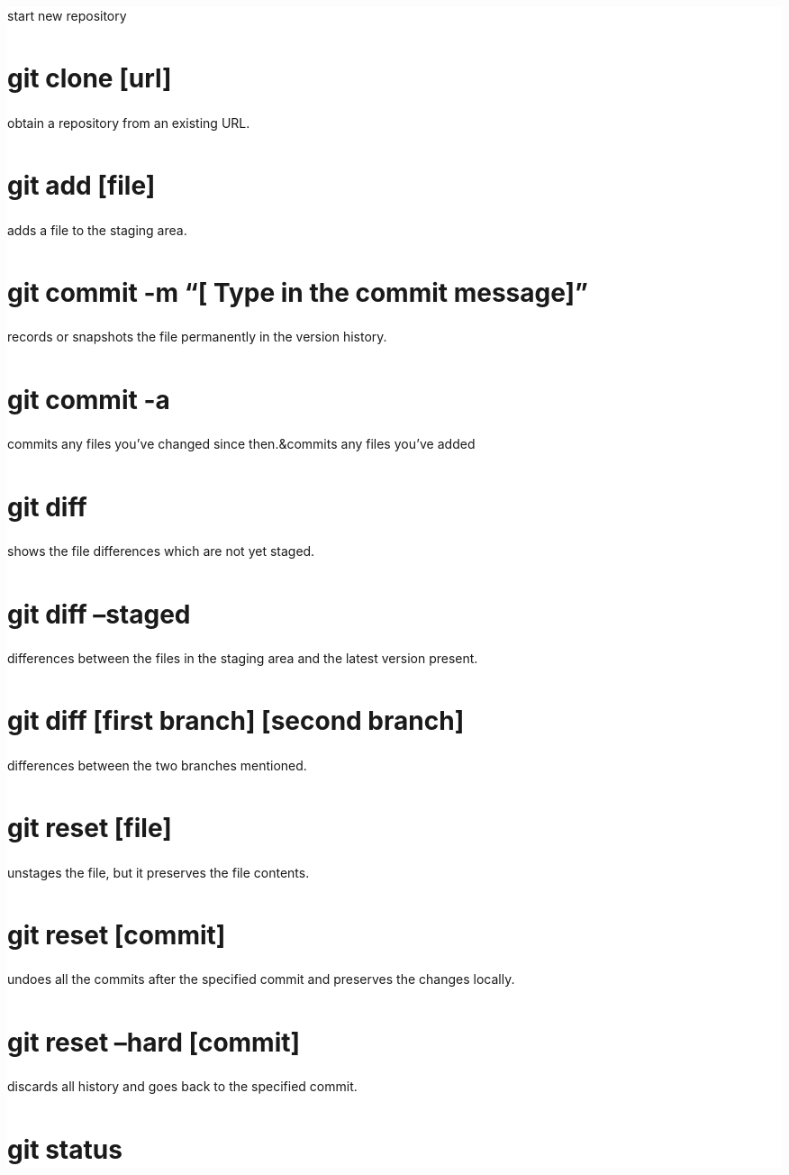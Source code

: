 start new repository

# git clone [url]

obtain a repository from an existing URL.

# git add [file]

adds a file to the staging area.

# git commit -m “[ Type in the commit message]”

records or snapshots the file permanently in the version history.

# git commit -a

commits any files you’ve changed since then.&commits any files you’ve added

# git diff

shows the file differences which are not yet staged.

# git diff –staged

differences between the files in the staging area and the latest version present.

# git diff [first branch] [second branch]

differences between the two branches mentioned.

# git reset [file]

unstages the file, but it preserves the file contents.

# git reset [commit]

undoes all the commits after the specified commit and preserves the changes locally.

# git reset –hard [commit]

discards all history and goes back to the specified commit.

# git status
